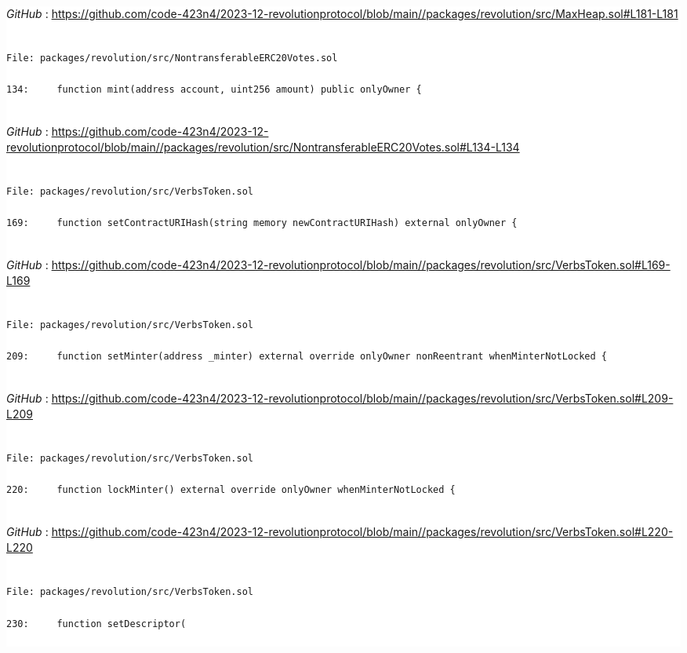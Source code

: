 
*GitHub* : https://github.com/code-423n4/2023-12-revolutionprotocol/blob/main//packages/revolution/src/MaxHeap.sol#L181-L181

```solidity

File: packages/revolution/src/NontransferableERC20Votes.sol

134:     function mint(address account, uint256 amount) public onlyOwner {


```


*GitHub* : https://github.com/code-423n4/2023-12-revolutionprotocol/blob/main//packages/revolution/src/NontransferableERC20Votes.sol#L134-L134

```solidity

File: packages/revolution/src/VerbsToken.sol

169:     function setContractURIHash(string memory newContractURIHash) external onlyOwner {


```


*GitHub* : https://github.com/code-423n4/2023-12-revolutionprotocol/blob/main//packages/revolution/src/VerbsToken.sol#L169-L169

```solidity

File: packages/revolution/src/VerbsToken.sol

209:     function setMinter(address _minter) external override onlyOwner nonReentrant whenMinterNotLocked {


```


*GitHub* : https://github.com/code-423n4/2023-12-revolutionprotocol/blob/main//packages/revolution/src/VerbsToken.sol#L209-L209

```solidity

File: packages/revolution/src/VerbsToken.sol

220:     function lockMinter() external override onlyOwner whenMinterNotLocked {


```


*GitHub* : https://github.com/code-423n4/2023-12-revolutionprotocol/blob/main//packages/revolution/src/VerbsToken.sol#L220-L220

```solidity

File: packages/revolution/src/VerbsToken.sol

230:     function setDescriptor(


```
